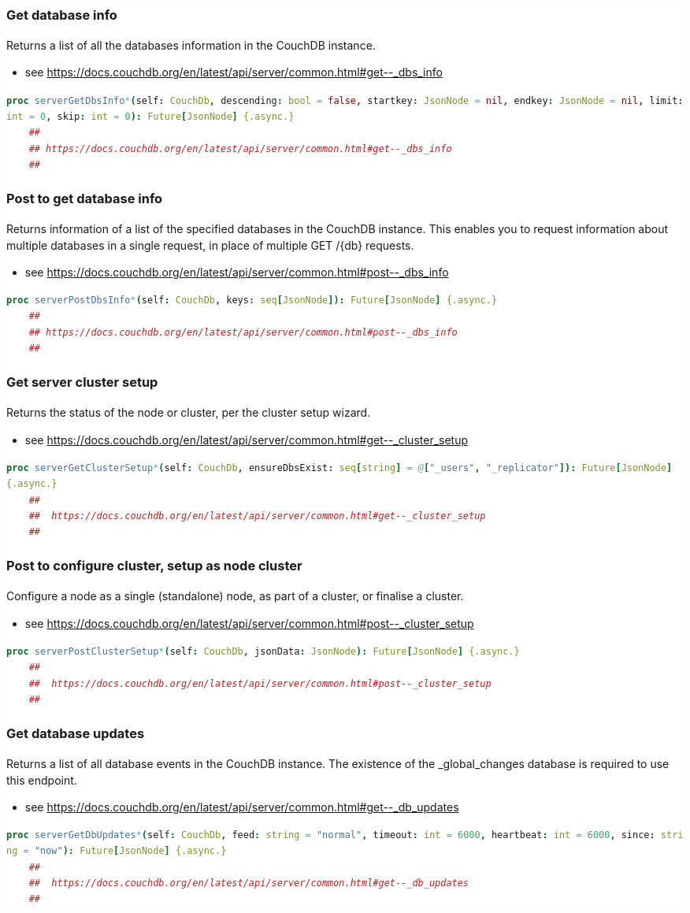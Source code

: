 ### Get database info
Returns a list of all the databases information in the CouchDB instance.

- see https://docs.couchdb.org/en/latest/api/server/common.html#get--_dbs_info
```nim
proc serverGetDbsInfo*(self: CouchDb, descending: bool = false, startkey: JsonNode = nil, endkey: JsonNode = nil, limit: int = 0, skip: int = 0): Future[JsonNode] {.async.}
	##
	## https://docs.couchdb.org/en/latest/api/server/common.html#get--_dbs_info
	##
```

### Post to get database info
Returns information of a list of the specified databases in the CouchDB instance. This enables you to request information about multiple databases in a single request, in place of multiple GET /{db} requests.

- see https://docs.couchdb.org/en/latest/api/server/common.html#post--_dbs_info
```nim
proc serverPostDbsInfo*(self: CouchDb, keys: seq[JsonNode]): Future[JsonNode] {.async.}
	##
	## https://docs.couchdb.org/en/latest/api/server/common.html#post--_dbs_info
	##
```

### Get server cluster setup
Returns the status of the node or cluster, per the cluster setup wizard.

- see https://docs.couchdb.org/en/latest/api/server/common.html#get--_cluster_setup
```nim
proc serverGetClusterSetup*(self: CouchDb, ensureDbsExist: seq[string] = @["_users", "_replicator"]): Future[JsonNode] {.async.}
	##
	##	https://docs.couchdb.org/en/latest/api/server/common.html#get--_cluster_setup
	##
```

### Post to configure cluster, setup as node cluster
Configure a node as a single (standalone) node, as part of a cluster, or finalise a cluster.

- see https://docs.couchdb.org/en/latest/api/server/common.html#post--_cluster_setup
```nim
proc serverPostClusterSetup*(self: CouchDb, jsonData: JsonNode): Future[JsonNode] {.async.}
	##
	##	https://docs.couchdb.org/en/latest/api/server/common.html#post--_cluster_setup
	##
```

### Get database updates
Returns a list of all database events in the CouchDB instance. The existence of the _global_changes database is required to use this endpoint.

- see https://docs.couchdb.org/en/latest/api/server/common.html#get--_db_updates
```nim
proc serverGetDbUpdates*(self: CouchDb, feed: string = "normal", timeout: int = 6000, heartbeat: int = 6000, since: string = "now"): Future[JsonNode] {.async.}
	##
	##	https://docs.couchdb.org/en/latest/api/server/common.html#get--_db_updates
	##
```

